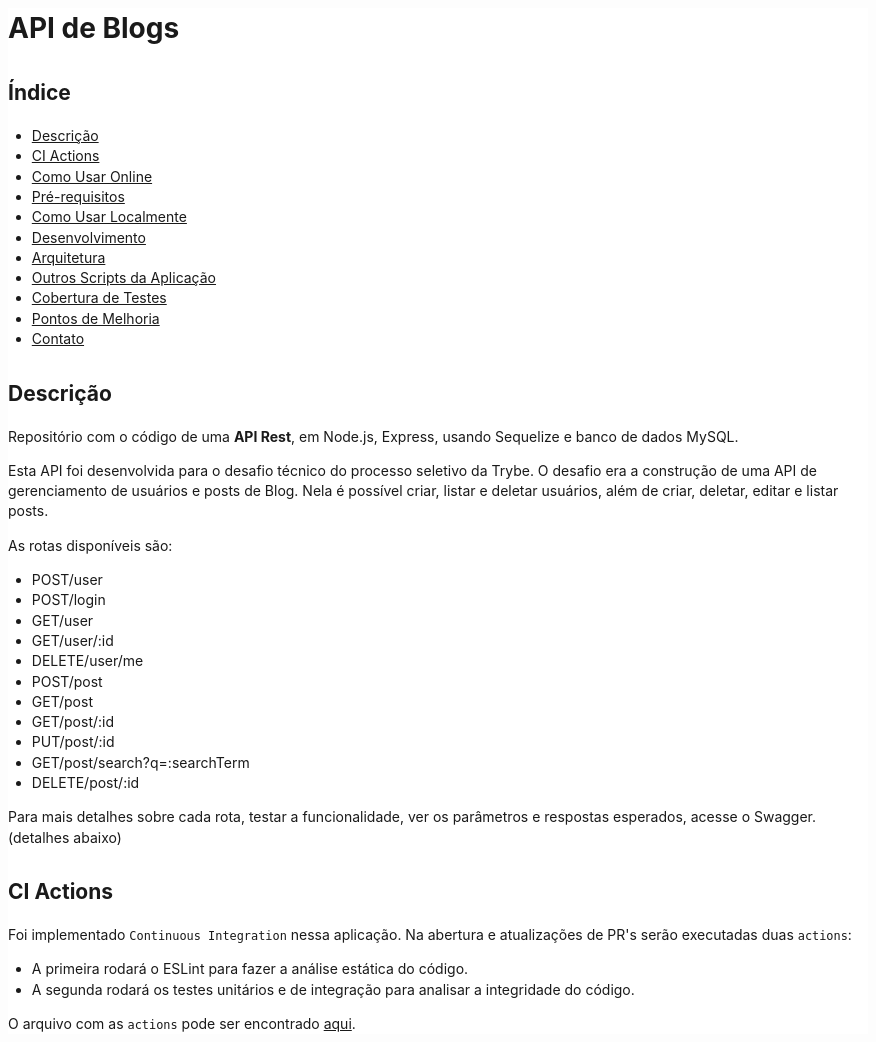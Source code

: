 # API de Blogs

## Índice

- [Descrição](#descrição)
- [CI Actions](#ci-actions)
- [Como Usar Online](#como-usar-online)
- [Pré-requisitos](#pré-requisitos-para-rodar-a-aplicação)
- [Como Usar Localmente](#como-usar-no-ambiente-local)
- [Desenvolvimento](#desenvolvimento)
- [Arquitetura](#arquitetura)
- [Outros Scripts da Aplicação](#outros-scripts-configurados-na-aplicação)
- [Cobertura de Testes](#cobertura-de-testes)
- [Pontos de Melhoria](#pontos-de-melhoria)
- [Contato](#contato)

## Descrição

Repositório com o código de uma **API Rest**, em Node.js, Express, usando Sequelize e banco de dados MySQL.

Esta API foi desenvolvida para o desafio técnico do processo seletivo da Trybe. 
O desafio era a construção de uma API de gerenciamento de usuários e posts de Blog. Nela é possível criar, listar e deletar usuários, além de criar, deletar, editar e listar posts.

As rotas disponíveis são:

- POST/user
- POST/login
- GET/user
- GET/user/:id
- DELETE/user/me
- POST/post
- GET/post
- GET/post/:id
- PUT/post/:id
- GET/post/search?q=:searchTerm
- DELETE/post/:id

Para mais detalhes sobre cada rota, testar a funcionalidade, ver os parâmetros e respostas esperados, acesse o Swagger. (detalhes abaixo)

## CI Actions

Foi implementado `Continuous Integration` nessa aplicação. Na abertura e atualizações de PR's serão executadas duas `actions`: 

- A primeira rodará o ESLint para fazer a análise estática do código.
- A segunda rodará os testes unitários e de integração para analisar a integridade do código.

O arquivo com as `actions` pode ser encontrado [aqui](https://github.com/rslfilho/desafio-trybe/tree/main/.github/workflows).
